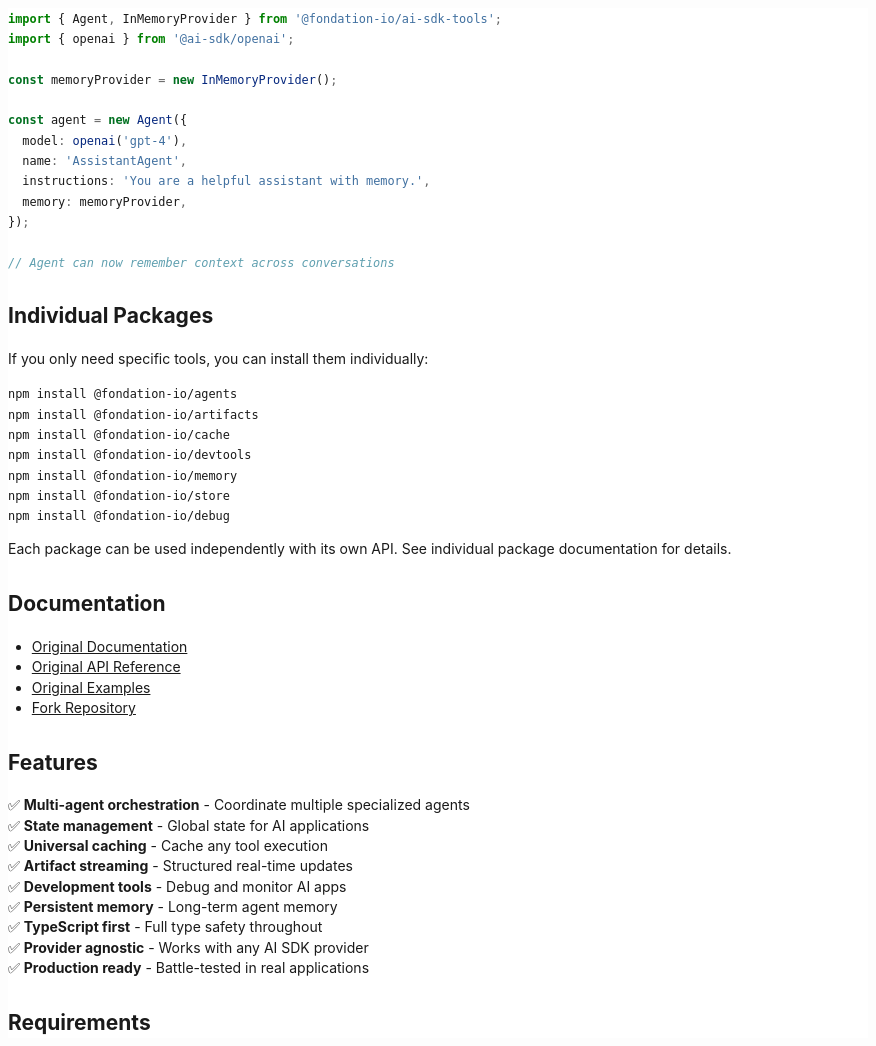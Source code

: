 ```typescript
import { Agent, InMemoryProvider } from '@fondation-io/ai-sdk-tools';
import { openai } from '@ai-sdk/openai';

const memoryProvider = new InMemoryProvider();

const agent = new Agent({
  model: openai('gpt-4'),
  name: 'AssistantAgent',
  instructions: 'You are a helpful assistant with memory.',
  memory: memoryProvider,
});

// Agent can now remember context across conversations
```

## Individual Packages

If you only need specific tools, you can install them individually:

```bash
npm install @fondation-io/agents
npm install @fondation-io/artifacts
npm install @fondation-io/cache
npm install @fondation-io/devtools
npm install @fondation-io/memory
npm install @fondation-io/store
npm install @fondation-io/debug
```

Each package can be used independently with its own API. See individual package documentation for details.

## Documentation

- [Original Documentation](https://aisdk.tools)
- [Original API Reference](https://aisdk.tools/docs)
- [Original Examples](https://github.com/midday-ai/ai-sdk-tools/tree/main/apps/example)
- [Fork Repository](https://github.com/darksip/ai-sdk-tools)

## Features

✅ **Multi-agent orchestration** - Coordinate multiple specialized agents  
✅ **State management** - Global state for AI applications  
✅ **Universal caching** - Cache any tool execution  
✅ **Artifact streaming** - Structured real-time updates  
✅ **Development tools** - Debug and monitor AI apps  
✅ **Persistent memory** - Long-term agent memory  
✅ **TypeScript first** - Full type safety throughout  
✅ **Provider agnostic** - Works with any AI SDK provider  
✅ **Production ready** - Battle-tested in real applications  

## Requirements

